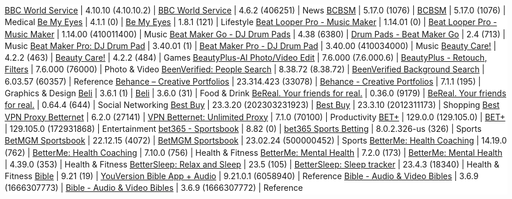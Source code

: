 [BBC World Service](https://apps.apple.com/us/app/bbc-world-service/id1451694511) | 4.10.10 (4.10.10.2) | [BBC World Service](https://play.google.com/store/apps/details?id=com.audionowdigital.player.bbcworld&hl=en&gl=us) | 4.6.2 (406251) | News
[BCBSM](https://apps.apple.com/us/app/bcbsm/id1098220614) | 5.17.0 (1076) | [BCBSM](https://play.google.com/store/apps/details?id=com.bcbsm.mmaprod&hl=en&gl=us) | 5.17.0 (1076) | Medical
[Be My Eyes](https://apps.apple.com/us/app/be-my-eyes/id905177575) | 4.1.1 (0) | [Be My Eyes](https://play.google.com/store/apps/details?id=com.bemyeyes.bemyeyes&hl=en&gl=us) | 1.8.1 (121) | Lifestyle
[Beat Looper Pro - Music Maker](https://apps.apple.com/us/app/beat-looper-pro-music-maker/id1564716476) | 1.14.01 (0) | [Beat Looper Pro - Music Maker](https://play.google.com/store/apps/details?id=com.mwm.beat_looper_pro&hl=en&gl=us) | 1.14.00 (410011400) | Music
[Beat Maker Go - DJ Drum Pads](https://apps.apple.com/us/app/beat-maker-go-dj-drum-pads/id1141835258) | 4.38 (6380) | [Drum Pads - Beat Maker Go](https://play.google.com/store/apps/details?id=com.gismart.drum.pads.machine&hl=en&gl=us) | 2.4 (713) | Music
[Beat Maker Pro: DJ Drum Pad](https://apps.apple.com/us/app/beat-maker-pro-dj-drum-pad/id1362013798) | 3.40.01 (1) | [Beat Maker Pro - DJ Drum Pad](https://play.google.com/store/apps/details?id=com.mwm.sampler&hl=en&gl=us) | 3.40.00 (410034000) | Music
[Beauty Care!](https://apps.apple.com/us/app/beauty-care/id1520462164) | 4.2.2 (463) | [Beauty Care!](https://play.google.com/store/apps/details?id=com.rubygames.doctorcare&hl=en&gl=us) | 4.2.2 (484) | Games
[BeautyPlus-AI Photo/Video Edit](https://apps.apple.com/us/app/beautyplus-ai-photo-video-edit/id622434129) | 7.6.000 (7.6.000.6) | [BeautyPlus - Retouch, Filters](https://play.google.com/store/apps/details?id=com.commsource.beautyplus&hl=en&gl=us) | 7.6.000 (76000) | Photo & Video
[BeenVerified: People Search](https://apps.apple.com/us/app/beenverified-people-search/id342585873) | 8.38.72 (8.38.72) | [BeenVerified Background Search](https://play.google.com/store/apps/details?id=com.beenverified.android&hl=en&gl=us) | 6.03.57 (60357) | Reference
[Behance – Creative Portfolios](https://apps.apple.com/us/app/behance-creative-portfolios/id489667151) | 23.314.423 (33078) | [Behance - Creative Portfolios](https://play.google.com/store/apps/details?id=com.behance.behance&hl=en&gl=us) | 7.1.1 (195) | Graphics & Design
[Beli](https://apps.apple.com/us/app/beli/id1478375386) | 3.6.1 (1) | [Beli](https://play.google.com/store/apps/details?id=com.beliapp.myapp&hl=en&gl=us) | 3.6.0 (31) | Food & Drink
[BeReal. Your friends for real.](https://apps.apple.com/us/app/bereal-your-friends-for-real/id1459645446) | 0.36.0 (9179) | [BeReal. Your friends for real.](https://play.google.com/store/apps/details?id=com.bereal.ft&hl=en&gl=us) | 0.64.4 (644) | Social Networking
[Best Buy](https://apps.apple.com/us/app/best-buy/id314855255) | 23.3.20 (202303231923) | [Best Buy](https://play.google.com/store/apps/details?id=com.bestbuy.android&hl=en&gl=us) | 23.3.10 (2012311173) | Shopping
[Best VPN Proxy Betternet](https://apps.apple.com/us/app/best-vpn-proxy-betternet/id946659216) | 6.2.0 (27141) | [VPN Betternet: Unlimited Proxy](https://play.google.com/store/apps/details?id=com.freevpnintouch&hl=en&gl=us) | 7.1.0 (70100) | Productivity
[BET+](https://apps.apple.com/us/app/bet/id1456618978) | 129.0.0 (129.105.0) | [BET+](https://play.google.com/store/apps/details?id=com.viacom.betplus&hl=en&gl=us) | 129.105.0 (172931868) | Entertainment
[bet365 - Sportsbook](https://apps.apple.com/us/app/bet365-sportsbook/id1465717844) | 8.82 (0) | [bet365 Sports Betting](https://play.google.com/store/apps/details?id=com.bet365SportsNJ.Bet365_ApplicationNJ&hl=en&gl=us) | 8.0.2.326-us (326) | Sports
[BetMGM Sportsbook](https://apps.apple.com/us/app/betmgm-sportsbook/id1430875409) | 22.12.15 (4072) | [BetMGM Sportsbook](https://play.google.com/store/apps/details?id=com.playmgm.nj.sports&hl=en&gl=us) | 23.02.24 (500000452) | Sports
[BetterMe: Health Coaching](https://apps.apple.com/us/app/betterme-health-coaching/id1264546236) | 14.19.0 (762) | [BetterMe: Health Coaching](https://play.google.com/store/apps/details?id=com.gen.workoutme&hl=en&gl=us) | 7.10.0 (756) | Health & Fitness
[BetterMe: Mental Health](https://apps.apple.com/us/app/betterme-mental-health/id1363010081) | 7.2.0 (173) | [BetterMe: Mental Health](https://play.google.com/store/apps/details?id=com.gen.bettermeditation&hl=en&gl=us) | 4.39.0 (353) | Health & Fitness
[BetterSleep: Relax and Sleep](https://apps.apple.com/us/app/bettersleep-relax-and-sleep/id314498713) | 23.5 (105) | [BetterSleep: Sleep tracker](https://play.google.com/store/apps/details?id=ipnossoft.rma.free&hl=en&gl=us) | 23.4.3 (18340) | Health & Fitness
[Bible](https://apps.apple.com/us/app/bible/id282935706) | 9.21 (19) | [YouVersion Bible App + Audio](https://play.google.com/store/apps/details?id=com.sirma.mobile.bible.android&hl=en&gl=us) | 9.21.0.1 (6058940) | Reference
[Bible - Audio & Video Bibles](https://apps.apple.com/us/app/bible-audio-video-bibles/id378075859) | 3.6.9 (1666307773) | [Bible - Audio & Video Bibles](https://play.google.com/store/apps/details?id=com.faithcomesbyhearing.android.bibleis&hl=en&gl=us) | 3.6.9 (1666307772) | Reference